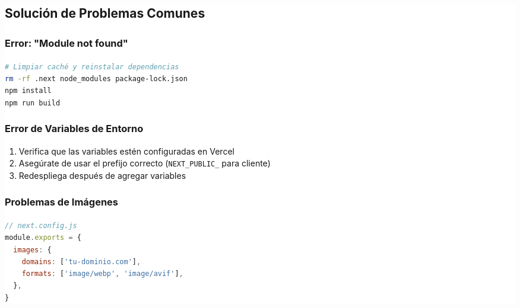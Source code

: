 
## Solución de Problemas Comunes

### Error: "Module not found"

```bash
# Limpiar caché y reinstalar dependencias
rm -rf .next node_modules package-lock.json
npm install
npm run build
```

### Error de Variables de Entorno

1. Verifica que las variables estén configuradas en Vercel
2. Asegúrate de usar el prefijo correcto (`NEXT_PUBLIC_` para cliente)
3. Redespliega después de agregar variables

### Problemas de Imágenes

```javascript
// next.config.js
module.exports = {
  images: {
    domains: ['tu-dominio.com'],
    formats: ['image/webp', 'image/avif'],
  },
}
```



